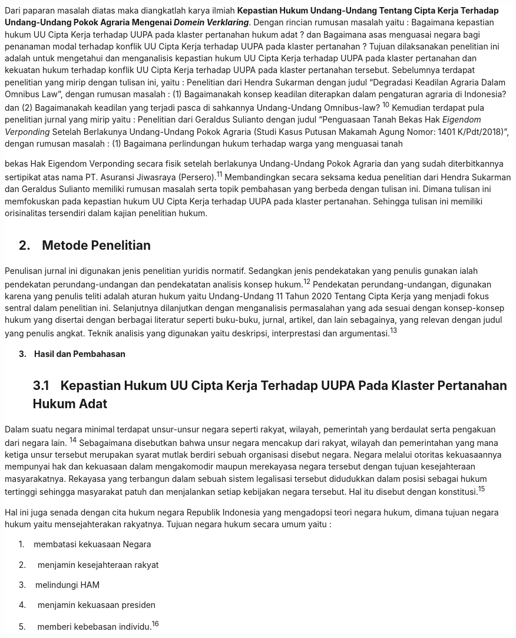 <p><span class="font2">Dari paparan masalah diatas maka diangkatlah karya ilmiah </span><span class="font1" style="font-weight:bold;">Kepastian Hukum Undang-Undang Tentang Cipta Kerja Terhadap Undang-Undang Pokok Agraria Mengenai </span><span class="font1" style="font-weight:bold;font-style:italic;">Domein Verklaring</span><span class="font2">. Dengan rincian rumusan masalah yaitu : Bagaimana kepastian hukum UU Cipta Kerja terhadap UUPA pada klaster pertanahan hukum adat ? dan Bagaimana asas menguasai negara bagi penanaman modal terhadap konflik UU Cipta Kerja terhadap UUPA pada klaster pertanahan ? Tujuan dilaksanakan penelitian ini adalah untuk mengetahui dan menganalisis kepastian hukum UU Cipta Kerja terhadap UUPA pada klaster pertanahan dan kekuatan hukum terhadap konflik UU Cipta Kerja terhadap UUPA pada klaster pertanahan tersebut. Sebelumnya terdapat penelitian yang mirip dengan tulisan ini, yaitu : Penelitian dari Hendra Sukarman dengan judul “Degradasi Keadilan Agraria Dalam Omnibus Law”, dengan rumusan masalah : (1) Bagaimanakah konsep keadilan diterapkan dalam pengaturan agraria di Indonesia? dan (2) Bagaimanakah keadilan yang terjadi pasca di sahkannya Undang-Undang Omnibus-law? <sup>10</sup> Kemudian terdapat pula penelitian jurnal yang mirip yaitu : Penelitian dari Geraldus Sulianto dengan judul “Penguasaan Tanah Bekas Hak </span><span class="font2" style="font-style:italic;">Eigendom Verponding</span><span class="font2"> Setelah Berlakunya Undang-Undang Pokok Agraria (Studi Kasus Putusan Makamah Agung Nomor: 1401 K/Pdt/2018)”, dengan rumusan masalah : (1) Bagaimana perlindungan hukum terhadap warga yang menguasai tanah</span></p>
<p><span class="font2">bekas Hak Eigendom Verponding secara fisik setelah berlakunya Undang-Undang Pokok Agraria dan yang sudah diterbitkannya sertipikat atas nama PT. Asuransi Jiwasraya (Persero).<sup>11</sup> Membandingkan secara seksama kedua penelitian dari Hendra Sukarman dan Geraldus Sulianto memiliki rumusan masalah serta topik pembahasan yang berbeda dengan tulisan ini. Dimana tulisan ini memfokuskan pada kepastian hukum UU Cipta Kerja terhadap UUPA pada klaster pertanahan. Sehingga tulisan ini memiliki orisinalitas tersendiri dalam kajian penelitian hukum.</span></p>
<ul style="list-style:none;"><li>
<h2><a name="bookmark4"></a><span class="font1" style="font-weight:bold;"><a name="bookmark5"></a>2. &nbsp;&nbsp;&nbsp;Metode Penelitian</span></h2></li></ul>
<p><span class="font2">Penulisan jurnal ini digunakan jenis penelitian yuridis normatif. Sedangkan jenis pendekatakan yang penulis gunakan ialah pendekatan perundang-undangan dan pendekatatan analisis konsep hukum.<sup>12</sup> Pendekatan perundang-undangan, digunakan karena yang penulis teliti adalah aturan hukum yaitu Undang-Undang 11 Tahun 2020 Tentang Cipta Kerja yang menjadi fokus sentral dalam penelitian ini. Selanjutnya dilanjutkan dengan menganalisis permasalahan yang ada sesuai dengan konsep-konsep hukum yang disertai dengan berbagai literatur seperti buku-buku, jurnal, artikel, dan lain sebagainya, yang relevan dengan judul yang penulis angkat. Teknik analisis yang digunakan yaitu deskripsi, interprestasi dan argumentasi.<sup>13</sup></span></p>
<ul style="list-style:none;"><li>
<p><span class="font1" style="font-weight:bold;">3. &nbsp;&nbsp;&nbsp;Hasil dan Pembahasan</span></p>
<ul style="list-style:none;">
<li>
<h2><a name="bookmark6"></a><span class="font1" style="font-weight:bold;"><a name="bookmark7"></a>3.1 &nbsp;&nbsp;&nbsp;Kepastian Hukum UU Cipta Kerja Terhadap UUPA Pada Klaster Pertanahan Hukum Adat</span></h2></li></ul></li></ul>
<p><span class="font2">Dalam suatu negara minimal terdapat unsur-unsur negara seperti rakyat, wilayah, pemerintah yang berdaulat serta pengakuan dari negara lain. <sup>14</sup> Sebagaimana disebutkan bahwa unsur negara mencakup dari rakyat, wilayah dan pemerintahan yang mana ketiga unsur tersebut merupakan syarat mutlak berdiri sebuah organisasi disebut negara. Negara melalui otoritas kekuasaannya mempunyai hak dan kekuasaan dalam mengakomodir maupun merekayasa negara tersebut dengan tujuan kesejahteraan masyarakatnya. Rekayasa yang terbangun dalam sebuah sistem legalisasi tersebut didudukkan dalam posisi sebagai hukum tertinggi sehingga masyarakat patuh dan menjalankan setiap kebijakan negara tersebut. Hal itu disebut dengan konstitusi.<sup>15</sup></span></p>
<p><span class="font2">Hal ini juga senada dengan cita hukum negara Republik Indonesia yang mengadopsi teori negara hukum, dimana tujuan negara hukum yaitu mensejahterakan rakyatnya. Tujuan negara hukum secara umum yaitu :</span></p>
<ul style="list-style:none;"><li>
<p><span class="font2">1. &nbsp;&nbsp;&nbsp;membatasi kekuasaan Negara</span></p></li>
<li>
<p><span class="font2">2. &nbsp;&nbsp;&nbsp;&nbsp;menjamin kesejahteraan rakyat</span></p></li>
<li>
<p><span class="font2">3. &nbsp;&nbsp;&nbsp;melindungi HAM</span></p></li>
<li>
<p><span class="font2">4. &nbsp;&nbsp;&nbsp;&nbsp;menjamin kekuasaan presiden</span></p></li>
<li>
<p><span class="font2">5. &nbsp;&nbsp;&nbsp;&nbsp;memberi kebebasan individu.<sup>16</sup></span></p></li></ul>